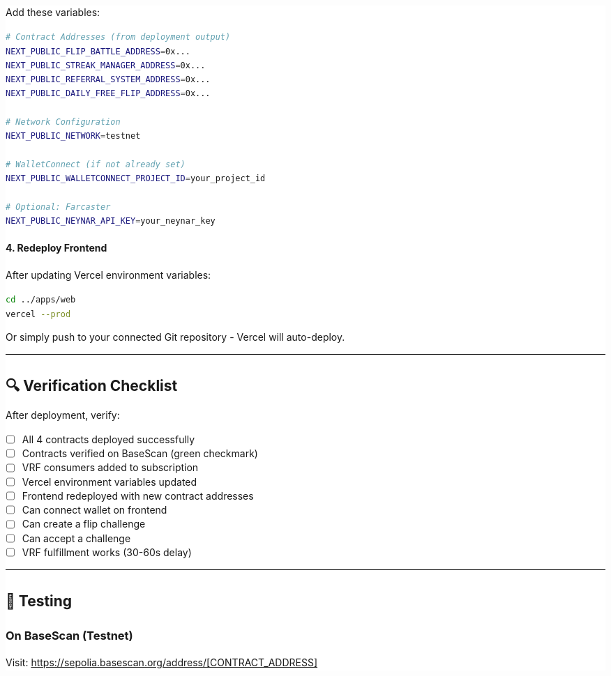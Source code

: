 Add these variables:

```bash
# Contract Addresses (from deployment output)
NEXT_PUBLIC_FLIP_BATTLE_ADDRESS=0x...
NEXT_PUBLIC_STREAK_MANAGER_ADDRESS=0x...
NEXT_PUBLIC_REFERRAL_SYSTEM_ADDRESS=0x...
NEXT_PUBLIC_DAILY_FREE_FLIP_ADDRESS=0x...

# Network Configuration
NEXT_PUBLIC_NETWORK=testnet

# WalletConnect (if not already set)
NEXT_PUBLIC_WALLETCONNECT_PROJECT_ID=your_project_id

# Optional: Farcaster
NEXT_PUBLIC_NEYNAR_API_KEY=your_neynar_key
```

#### 4. Redeploy Frontend

After updating Vercel environment variables:

```bash
cd ../apps/web
vercel --prod
```

Or simply push to your connected Git repository - Vercel will auto-deploy.

---

## 🔍 Verification Checklist

After deployment, verify:

- [ ] All 4 contracts deployed successfully
- [ ] Contracts verified on BaseScan (green checkmark)
- [ ] VRF consumers added to subscription
- [ ] Vercel environment variables updated
- [ ] Frontend redeployed with new contract addresses
- [ ] Can connect wallet on frontend
- [ ] Can create a flip challenge
- [ ] Can accept a challenge
- [ ] VRF fulfillment works (30-60s delay)

---

## 🧪 Testing

### On BaseScan (Testnet)

Visit: https://sepolia.basescan.org/address/[CONTRACT_ADDRESS]
